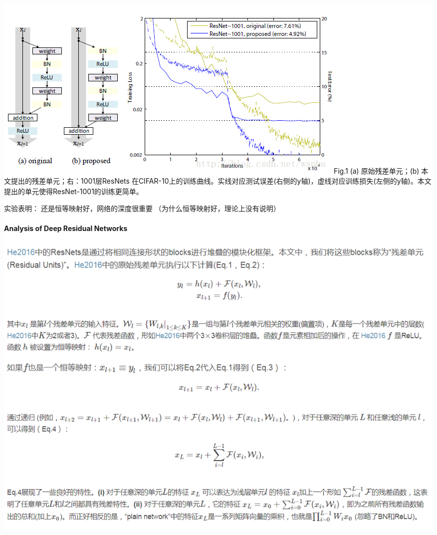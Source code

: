 <img src="../img/resnetv2/ch1_2.png" />
</div>
Fig.1 (a) 原始残差单元；(b) 本文提出的残差单元；右：1001层ResNets 在CIFAR-10上的训练曲线。实线对应测试误差(右侧的y轴)，虚线对应训练损失(左侧的y轴)。本文提出的单元使得ResNet-1001的训练更简单。

实验表明： 还是恒等映射好，网络的深度很重要 （为什么恒等映射好，理论上没有说明）

####  Analysis of Deep Residual Networks

<div align=center>
<img src="../img/resnetv2/ch1_3.png" />
</div>
